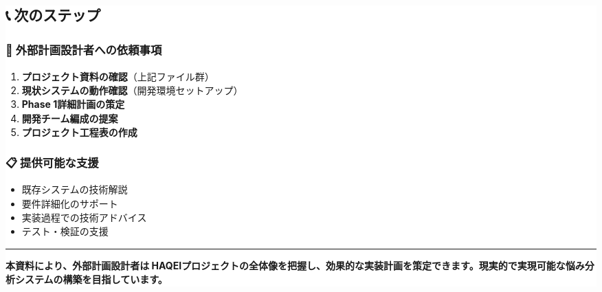 
## 📞 次のステップ

### 🎯 **外部計画設計者への依頼事項**
1. **プロジェクト資料の確認**（上記ファイル群）
2. **現状システムの動作確認**（開発環境セットアップ）
3. **Phase 1詳細計画の策定**
4. **開発チーム編成の提案**
5. **プロジェクト工程表の作成**

### 📋 **提供可能な支援**
- 既存システムの技術解説
- 要件詳細化のサポート
- 実装過程での技術アドバイス
- テスト・検証の支援

---

**本資料により、外部計画設計者は HAQEIプロジェクトの全体像を把握し、効果的な実装計画を策定できます。現実的で実現可能な悩み分析システムの構築を目指しています。**